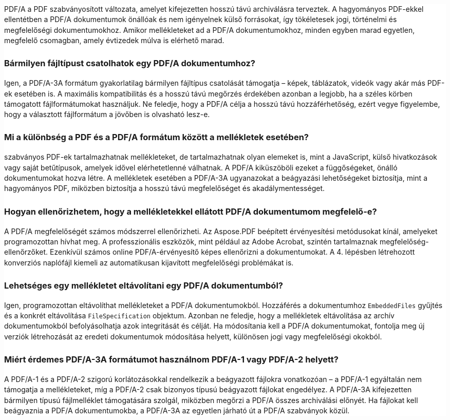 PDF/A a PDF szabványosított változata, amelyet kifejezetten hosszú távú archiválásra terveztek. A hagyományos PDF-ekkel ellentétben a PDF/A dokumentumok önállóak és nem igényelnek külső forrásokat, így tökéletesek jogi, történelmi és megfelelőségi dokumentumokhoz. Amikor mellékleteket ad a PDF/A dokumentumokhoz, minden egyben marad egyetlen, megfelelő csomagban, amely évtizedek múlva is elérhető marad.

### Bármilyen fájltípust csatolhatok egy PDF/A dokumentumhoz?

Igen, a PDF/A-3A formátum gyakorlatilag bármilyen fájltípus csatolását támogatja – képek, táblázatok, videók vagy akár más PDF-ek esetében is. A maximális kompatibilitás és a hosszú távú megőrzés érdekében azonban a legjobb, ha a széles körben támogatott fájlformátumokat használjuk. Ne feledje, hogy a PDF/A célja a hosszú távú hozzáférhetőség, ezért vegye figyelembe, hogy a választott fájlformátum a jövőben is olvasható lesz-e.

### Mi a különbség a PDF és a PDF/A formátum között a mellékletek esetében?

szabványos PDF-ek tartalmazhatnak mellékleteket, de tartalmazhatnak olyan elemeket is, mint a JavaScript, külső hivatkozások vagy saját betűtípusok, amelyek idővel elérhetetlenné válhatnak. A PDF/A kiküszöböli ezeket a függőségeket, önálló dokumentumokat hozva létre. A mellékletek esetében a PDF/A-3A ugyanazokat a beágyazási lehetőségeket biztosítja, mint a hagyományos PDF, miközben biztosítja a hosszú távú megfelelőséget és akadálymentességet.

### Hogyan ellenőrizhetem, hogy a mellékletekkel ellátott PDF/A dokumentumom megfelelő-e?

A PDF/A megfelelőségét számos módszerrel ellenőrizheti. Az Aspose.PDF beépített érvényesítési metódusokat kínál, amelyeket programozottan hívhat meg. A professzionális eszközök, mint például az Adobe Acrobat, szintén tartalmaznak megfelelőség-ellenőrzőket. Ezenkívül számos online PDF/A-érvényesítő képes ellenőrizni a dokumentumokat. A 4. lépésben létrehozott konverziós naplófájl kiemeli az automatikusan kijavított megfelelőségi problémákat is.

### Lehetséges egy mellékletet eltávolítani egy PDF/A dokumentumból?

Igen, programozottan eltávolíthat mellékleteket a PDF/A dokumentumokból. Hozzáférés a dokumentumhoz `EmbeddedFiles` gyűjtés és a konkrét eltávolítása `FileSpecification` objektum. Azonban ne feledje, hogy a mellékletek eltávolítása az archív dokumentumokból befolyásolhatja azok integritását és célját. Ha módosítania kell a PDF/A dokumentumokat, fontolja meg új verziók létrehozását az eredeti dokumentumok módosítása helyett, különösen jogi vagy megfelelőségi okokból.

### Miért érdemes PDF/A-3A formátumot használnom PDF/A-1 vagy PDF/A-2 helyett?

A PDF/A-1 és a PDF/A-2 szigorú korlátozásokkal rendelkezik a beágyazott fájlokra vonatkozóan – a PDF/A-1 egyáltalán nem támogatja a mellékleteket, míg a PDF/A-2 csak bizonyos típusú beágyazott fájlokat engedélyez. A PDF/A-3A kifejezetten bármilyen típusú fájlmelléklet támogatására szolgál, miközben megőrzi a PDF/A összes archiválási előnyét. Ha fájlokat kell beágyaznia a PDF/A dokumentumokba, a PDF/A-3A az egyetlen járható út a PDF/A szabványok közül.